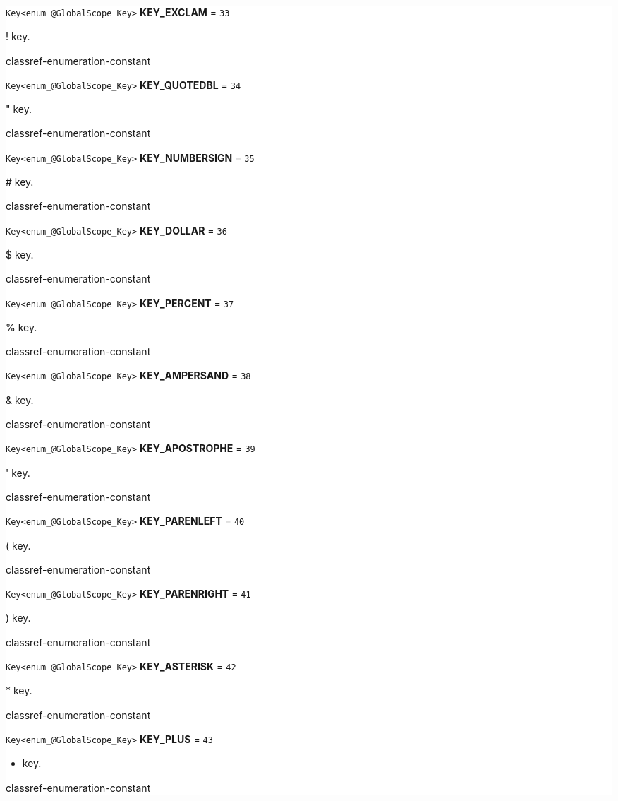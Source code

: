 `Key<enum_@GlobalScope_Key>` **KEY\_EXCLAM** = `33`

! key.

classref-enumeration-constant

`Key<enum_@GlobalScope_Key>` **KEY\_QUOTEDBL** = `34`

" key.

classref-enumeration-constant

`Key<enum_@GlobalScope_Key>` **KEY\_NUMBERSIGN** = `35`

\# key.

classref-enumeration-constant

`Key<enum_@GlobalScope_Key>` **KEY\_DOLLAR** = `36`

$ key.

classref-enumeration-constant

`Key<enum_@GlobalScope_Key>` **KEY\_PERCENT** = `37`

% key.

classref-enumeration-constant

`Key<enum_@GlobalScope_Key>` **KEY\_AMPERSAND** = `38`

& key.

classref-enumeration-constant

`Key<enum_@GlobalScope_Key>` **KEY\_APOSTROPHE** = `39`

' key.

classref-enumeration-constant

`Key<enum_@GlobalScope_Key>` **KEY\_PARENLEFT** = `40`

( key.

classref-enumeration-constant

`Key<enum_@GlobalScope_Key>` **KEY\_PARENRIGHT** = `41`

) key.

classref-enumeration-constant

`Key<enum_@GlobalScope_Key>` **KEY\_ASTERISK** = `42`

\* key.

classref-enumeration-constant

`Key<enum_@GlobalScope_Key>` **KEY\_PLUS** = `43`

-   key.

classref-enumeration-constant
